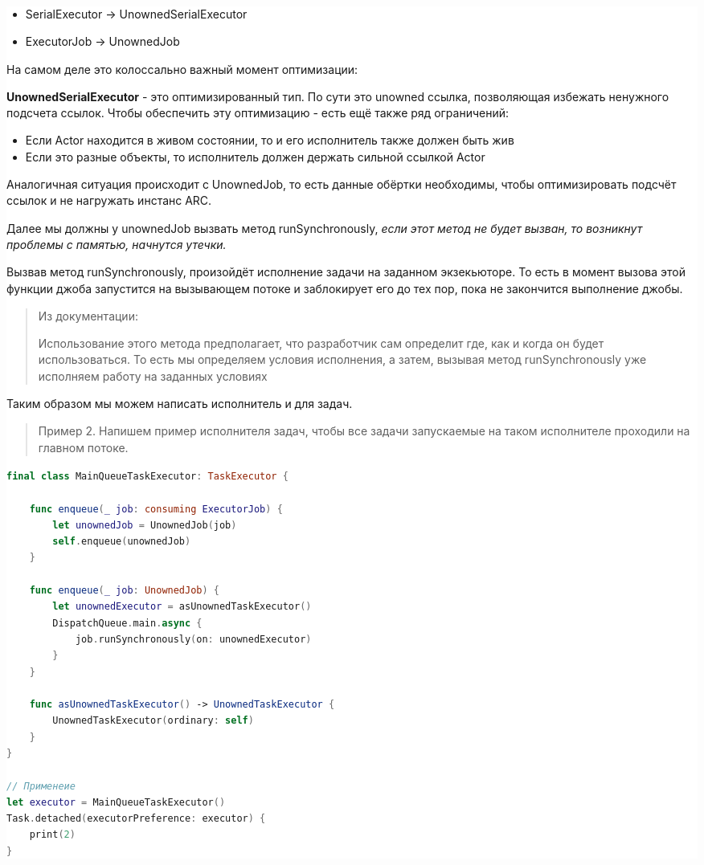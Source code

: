  - SerialExecutor -> UnownedSerialExecutor

 - ExecutorJob -> UnownedJob

На самом деле это колоссально важный момент оптимизации:

**UnownedSerialExecutor** - это оптимизированный тип. По сути это unowned ссылка, позволяющая избежать ненужного подсчета ссылок. Чтобы обеспечить эту оптимизацию  - есть ещё также ряд ограничений:
- Если Actor находится в живом состоянии, то и его исполнитель также должен быть жив
- Если это разные объекты, то исполнитель должен держать сильной ссылкой Actor

 Аналогичная ситуация происходит с UnownedJob, то есть данные обёртки необходимы, чтобы оптимизировать подсчёт ссылок и не нагружать инстанс ARC.
 
Далее мы должны у unownedJob вызвать метод runSynchronously, *если этот метод не будет вызван, то возникнут проблемы с памятью, начнутся утечки.* 

Вызвав метод runSynchronously, произойдёт исполнение задачи на заданном экзекьюторе. То есть в момент вызова этой функции джоба запустится на вызывающем потоке и заблокирует его до тех пор, пока не закончится выполнение джобы. 

 > Из документации:
 >  
 > Использование этого метода предполагает, что разработчик сам определит где, как и когда он будет использоваться. То есть мы определяем условия исполнения, а затем, вызывая метод runSynchronously уже исполняем работу на заданных условиях
 
 Таким образом мы можем написать исполнитель и для задач.
 
 
> Пример 2. Напишем пример исполнителя задач, чтобы все задачи запускаемые на таком исполнителе проходили на главном потоке.

```swift
final class MainQueueTaskExecutor: TaskExecutor {

    func enqueue(_ job: consuming ExecutorJob) {
		let unownedJob = UnownedJob(job)
		self.enqueue(unownedJob)
    }
   
    func enqueue(_ job: UnownedJob) {
		let unownedExecutor = asUnownedTaskExecutor()
        DispatchQueue.main.async {
            job.runSynchronously(on: unownedExecutor)
        }
    }
	
	func asUnownedTaskExecutor() -> UnownedTaskExecutor {
        UnownedTaskExecutor(ordinary: self)
    }
}

// Применеие
let executor = MainQueueTaskExecutor()
Task.detached(executorPreference: executor) {
	print(2)
}
```
